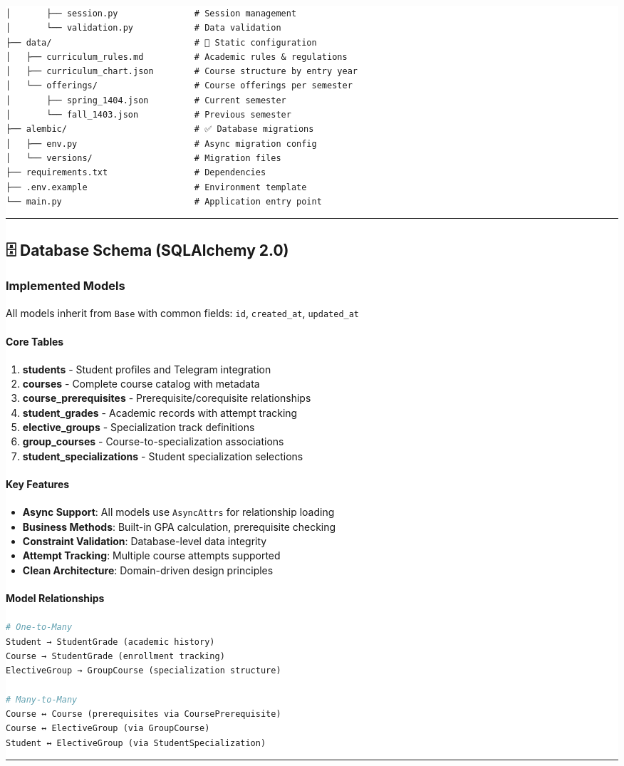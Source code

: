 ```
│       ├── session.py               # Session management
│       └── validation.py            # Data validation
├── data/                            # 📄 Static configuration
│   ├── curriculum_rules.md          # Academic rules & regulations
│   ├── curriculum_chart.json        # Course structure by entry year
│   └── offerings/                   # Course offerings per semester
│       ├── spring_1404.json         # Current semester
│       └── fall_1403.json           # Previous semester
├── alembic/                         # ✅ Database migrations
│   ├── env.py                       # Async migration config
│   └── versions/                    # Migration files
├── requirements.txt                 # Dependencies
├── .env.example                     # Environment template
└── main.py                          # Application entry point
```

---

## 🗄️ Database Schema (SQLAlchemy 2.0)

### Implemented Models

All models inherit from `Base` with common fields: `id`, `created_at`, `updated_at`

#### **Core Tables**
1. **students** - Student profiles and Telegram integration
2. **courses** - Complete course catalog with metadata
3. **course_prerequisites** - Prerequisite/corequisite relationships
4. **student_grades** - Academic records with attempt tracking
5. **elective_groups** - Specialization track definitions  
6. **group_courses** - Course-to-specialization associations
7. **student_specializations** - Student specialization selections

#### **Key Features**
- **Async Support**: All models use `AsyncAttrs` for relationship loading
- **Business Methods**: Built-in GPA calculation, prerequisite checking
- **Constraint Validation**: Database-level data integrity
- **Attempt Tracking**: Multiple course attempts supported
- **Clean Architecture**: Domain-driven design principles

#### **Model Relationships**
```python
# One-to-Many
Student → StudentGrade (academic history)
Course → StudentGrade (enrollment tracking)
ElectiveGroup → GroupCourse (specialization structure)

# Many-to-Many  
Course ↔ Course (prerequisites via CoursePrerequisite)
Course ↔ ElectiveGroup (via GroupCourse)
Student ↔ ElectiveGroup (via StudentSpecialization)
```

---
